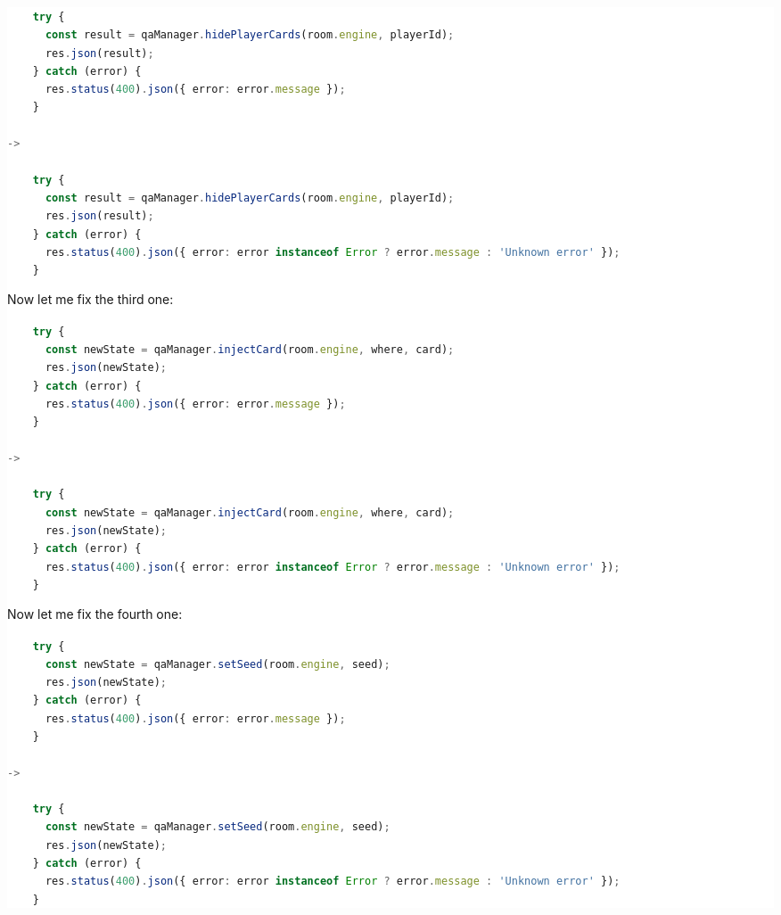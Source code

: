 
```typescript
    try {
      const result = qaManager.hidePlayerCards(room.engine, playerId);
      res.json(result);
    } catch (error) {
      res.status(400).json({ error: error.message });
    }

->

    try {
      const result = qaManager.hidePlayerCards(room.engine, playerId);
      res.json(result);
    } catch (error) {
      res.status(400).json({ error: error instanceof Error ? error.message : 'Unknown error' });
    }
```

Now let me fix the third one:


```typescript
    try {
      const newState = qaManager.injectCard(room.engine, where, card);
      res.json(newState);
    } catch (error) {
      res.status(400).json({ error: error.message });
    }

->

    try {
      const newState = qaManager.injectCard(room.engine, where, card);
      res.json(newState);
    } catch (error) {
      res.status(400).json({ error: error instanceof Error ? error.message : 'Unknown error' });
    }
```

Now let me fix the fourth one:


```typescript
    try {
      const newState = qaManager.setSeed(room.engine, seed);
      res.json(newState);
    } catch (error) {
      res.status(400).json({ error: error.message });
    }

->

    try {
      const newState = qaManager.setSeed(room.engine, seed);
      res.json(newState);
    } catch (error) {
      res.status(400).json({ error: error instanceof Error ? error.message : 'Unknown error' });
    }
```
